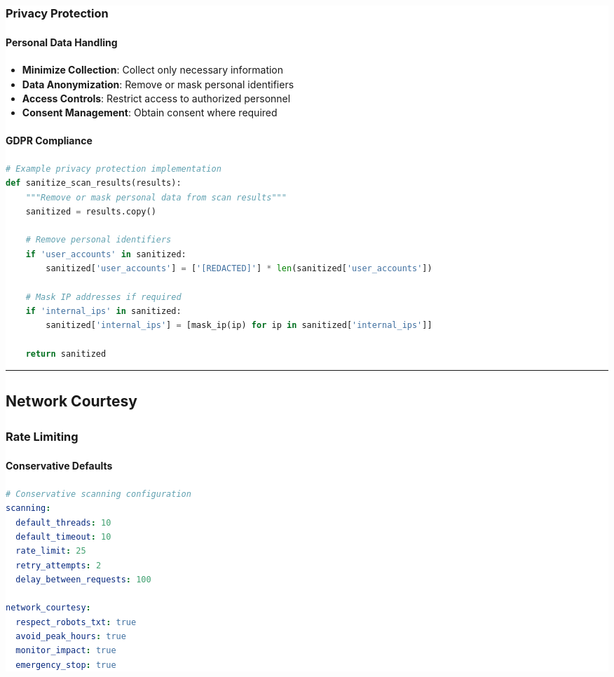### Privacy Protection

#### Personal Data Handling

- **Minimize Collection**: Collect only necessary information
- **Data Anonymization**: Remove or mask personal identifiers
- **Access Controls**: Restrict access to authorized personnel
- **Consent Management**: Obtain consent where required

#### GDPR Compliance

```python
# Example privacy protection implementation
def sanitize_scan_results(results):
    """Remove or mask personal data from scan results"""
    sanitized = results.copy()
    
    # Remove personal identifiers
    if 'user_accounts' in sanitized:
        sanitized['user_accounts'] = ['[REDACTED]'] * len(sanitized['user_accounts'])
    
    # Mask IP addresses if required
    if 'internal_ips' in sanitized:
        sanitized['internal_ips'] = [mask_ip(ip) for ip in sanitized['internal_ips']]
    
    return sanitized
```

---

## Network Courtesy

### Rate Limiting

#### Conservative Defaults

```yaml
# Conservative scanning configuration
scanning:
  default_threads: 10
  default_timeout: 10
  rate_limit: 25
  retry_attempts: 2
  delay_between_requests: 100

network_courtesy:
  respect_robots_txt: true
  avoid_peak_hours: true
  monitor_impact: true
  emergency_stop: true
```
